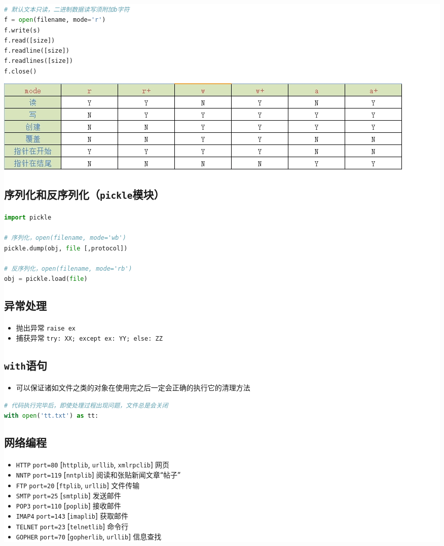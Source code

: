 ```py
# 默认文本只读，二进制数据读写须附加b字符
f = open(filename, mode='r')
f.write(s)
f.read([size])
f.readline([size])
f.readlines([size])
f.close()
```

![文件模式](./img/open-file-mode.png '文件模式')

## 序列化和反序列化（`pickle`模块）

```py
import pickle

# 序列化，open(filename, mode='wb')
pickle.dump(obj, file [,protocol])

# 反序列化，open(filename, mode='rb')
obj = pickle.load(file)
```

## 异常处理

- 抛出异常 `raise ex`
- 捕获异常 `try: XX; except ex: YY; else: ZZ`

## `with`语句

- 可以保证诸如文件之类的对象在使用完之后一定会正确的执行它的清理方法

```py
# 代码执行完毕后，即使处理过程出现问题，文件总是会关闭
with open('tt.txt') as tt:
```

## 网络编程

- `HTTP` `port=80` [`httplib`, `urllib`, `xmlrpclib`] 网页
- `NNTP` `port=119` [`nntplib`] 阅读和张贴新闻文章“帖子”
- `FTP` `port=20` [`ftplib`, `urllib`] 文件传输
- `SMTP` `port=25` [`smtplib`] 发送邮件
- `POP3` `port=110` [`poplib`] 接收邮件
- `IMAP4` `port=143` [`imaplib`] 获取邮件
- `TELNET` `port=23` [`telnetlib`] 命令行
- `GOPHER` `port=70` [`gopherlib`, `urllib`] 信息查找
